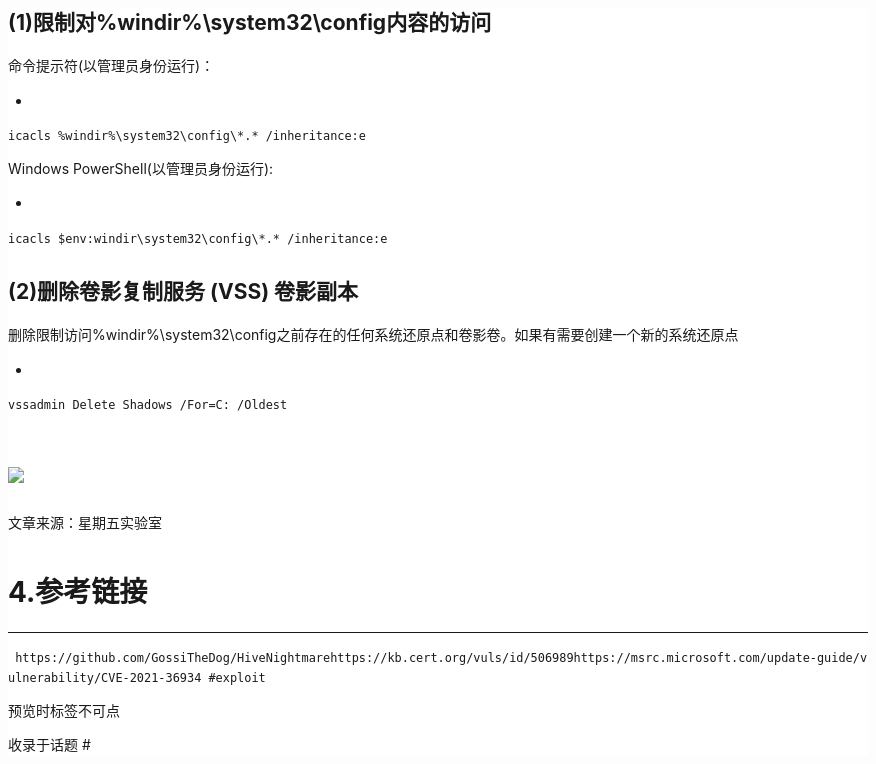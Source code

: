 ##  (1)限制对%windir%\system32\config内容的访问

命令提示符(以管理员身份运行)：

  

  * 

    
    
    icacls %windir%\system32\config\*.* /inheritance:e

  

Windows PowerShell(以管理员身份运行):

  

  * 

    
    
    icacls $env:windir\system32\config\*.* /inheritance:e

  

## (2)删除卷影复制服务 (VSS) 卷影副本

删除限制访问%windir%\system32\config之前存在的任何系统还原点和卷影卷。如果有需要创建一个新的系统还原点

  

  * 

    
    
    vssadmin Delete Shadows /For=C: /Oldest

  

# ![](http://hk-proxy.gitwarp.com/https://raw.githubusercontent.com/tuchuang9/tc1/refs/heads/main/public/20210806182725.png)

  

文章来源：星期五实验室  

  

#  **4.参考链接**

  *   *   * 

    
    
     https://github.com/GossiTheDog/HiveNightmarehttps://kb.cert.org/vuls/id/506989https://msrc.microsoft.com/update-guide/vulnerability/CVE-2021-36934 #exploit

  

预览时标签不可点

收录于话题 #
